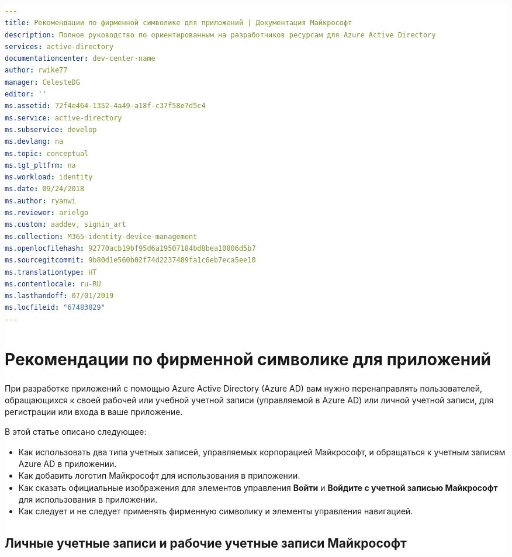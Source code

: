 ```yaml
---
title: Рекомендации по фирменной символике для приложений | Документация Майкрософт
description: Полное руководство по ориентированным на разработчиков ресурсам для Azure Active Directory
services: active-directory
documentationcenter: dev-center-name
author: rwike77
manager: CelesteDG
editor: ''
ms.assetid: 72f4e464-1352-4a49-a18f-c37f58e7d5c4
ms.service: active-directory
ms.subservice: develop
ms.devlang: na
ms.topic: conceptual
ms.tgt_pltfrm: na
ms.workload: identity
ms.date: 09/24/2018
ms.author: ryanwi
ms.reviewer: arielgo
ms.custom: aaddev, signin_art
ms.collection: M365-identity-device-management
ms.openlocfilehash: 92770acb19bf95d6a19507184bd8bea10806d5b7
ms.sourcegitcommit: 9b80d1e560b02f74d2237489fa1c6eb7eca5ee10
ms.translationtype: HT
ms.contentlocale: ru-RU
ms.lasthandoff: 07/01/2019
ms.locfileid: "67483029"
---
```

# <a name="branding-guidelines-for-applications"></a>Рекомендации по фирменной символике для приложений

При разработке приложений с помощью Azure Active Directory (Azure AD) вам нужно перенаправлять пользователей, обращающихся к своей рабочей или учебной учетной записи (управляемой в Azure AD) или личной учетной записи, для регистрации или входа в ваше приложение.

В этой статье описано следующее:

- Как использовать два типа учетных записей, управляемых корпорацией Майкрософт, и обращаться к учетным записям Azure AD в приложении.
- Как добавить логотип Майкрософт для использования в приложении.
- Как сказать официальные изображения для элементов управления **Войти** и **Войдите с учетной записью Майкрософт** для использования в приложении.
- Как следует и не следует применять фирменную символику и элементы управления навигацией.

## <a name="personal-accounts-vs-work-or-school-accounts-from-microsoft"></a>Личные учетные записи и рабочие учетные записи Майкрософт
